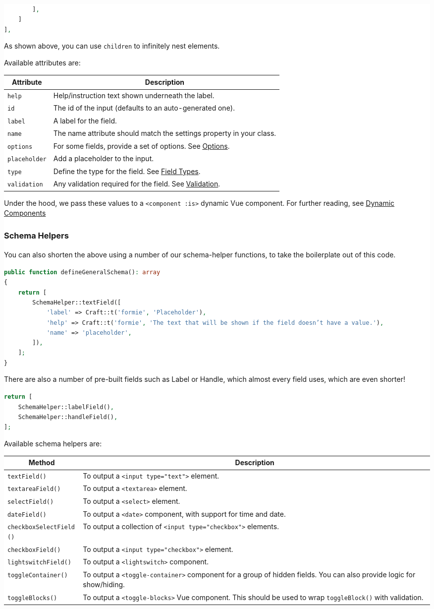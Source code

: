 ```php
        ],
    ]
],
```

As shown above, you can use `children` to infinitely nest elements.

Available attributes are:

Attribute | Description
--- | ---
`help` | Help/instruction text shown underneath the label.
`id` | The id of the input (defaults to an auto-generated one).
`label` | A label for the field.
`name` | The name attribute should match the settings property in your class.
`options` | For some fields, provide a set of options. See [Options](#options).
`placeholder` | Add a placeholder to the input.
`type` | Define the type for the field. See [Field Types](#field-types).
`validation` | Any validation required for the field. See [Validation](#validation).

Under the hood, we pass these values to a `<component :is>` dynamic Vue component. For further reading, see [Dynamic Components](https://vuejs.org/v2/guide/components.html#Dynamic-Components)

### Schema Helpers

You can also shorten the above using a number of our schema-helper functions, to take the boilerplate out of this code.

```php
public function defineGeneralSchema(): array
{
    return [
        SchemaHelper::textField([
            'label' => Craft::t('formie', 'Placeholder'),
            'help' => Craft::t('formie', 'The text that will be shown if the field doesn’t have a value.'),
            'name' => 'placeholder',
        ]),
    ];
}
```

There are also a number of pre-built fields such as Label or Handle, which almost every field uses, which are even shorter!

```php
return [
    SchemaHelper::labelField(),
    SchemaHelper::handleField(),
];
```

Available schema helpers are:

Method | Description
--- | ---
`textField()` | To output a `<input type="text">` element.
`textareaField()` | To output a `<textarea>` element.
`selectField()` | To output a `<select>` element.
`dateField()` | To output a `<date>` component, with support for time and date.
`checkboxSelectField()` | To output a collection of `<input type="checkbox">` elements.
`checkboxField()` | To output a `<input type="checkbox">` element.
`lightswitchField()` | To output a `<lightswitch>` component.
`toggleContainer()` | To output a `<toggle-container>` component for a group of hidden fields. You can also provide logic for show/hiding.
`toggleBlocks()` | To output a `<toggle-blocks>` Vue component. This should be used to wrap `toggleBlock()` with validation.